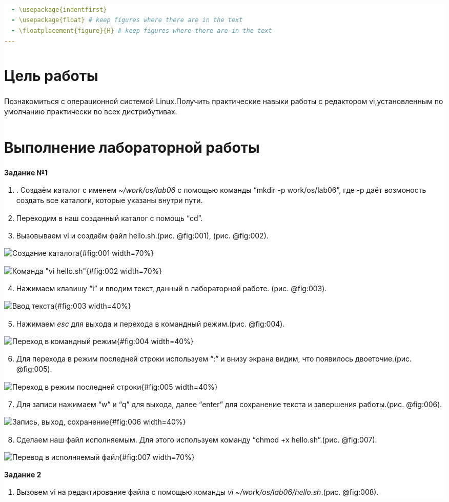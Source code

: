 ```yaml
  - \usepackage{indentfirst}
  - \usepackage{float} # keep figures where there are in the text
  - \floatplacement{figure}{H} # keep figures where there are in the text
---
```


# Цель работы

Познакомиться с операционной системой Linux.Получить практические навыки работы с редактором vi,установленным по умолчанию практически во всех
дистрибутивах.

# Выполнение лабораторной работы

 **Задание №1**
 
1. . Создаём каталог с именем *~/work/os/lab06* с помощью команды “mkdir -p work/os/lab06”, где -p даёт возмоность создать все каталоги, которые указаны внутри пути.

2. Переходим в наш созданный каталог с помощь “cd”.

3. Вызовываем vi и создаём файл hello.sh.(рис. @fig:001), (рис. @fig:002).
 
![Создание каталога](image/1.png){#fig:001 width=70%}

![Команда "vi hello.sh"](image/2.png){#fig:002 width=70%}

4. Нажимаем клавишу “i” и вводим текст, данный в лабораторной работе. (рис. @fig:003).

![Ввод текста](image/3.png){#fig:003 width=40%}

5. Нажимаем *esc* для выхода и перехода в командный режим.(рис. @fig:004).

![Переход в командный режим](image/4.png){#fig:004 width=40%}

6. Для перехода в режим последней строки используем “:” и внизу экрана видим, что появилось двоеточие.(рис. @fig:005).

![Переход в режим последней строки](image/5.png){#fig:005 width=40%}

7. Для записи нажимаем “w” и “q” для выхода, далее “enter” для сохранение текста и завершения работы.(рис. @fig:006).

![Запись, выход, сохранение](image/6.png){#fig:006 width=40%}

8. Сделаем наш файл исполняемым. Для этого используем команду “chmod +x hello.sh”.(рис. @fig:007).

![Перевод в исполняемый файл](image/7.png){#fig:007 width=70%}

**Задание 2**

1. Вызовем vi на редактирование файла с помощью команды *vi ~/work/os/lab06/hello.sh*.(рис. @fig:008).
